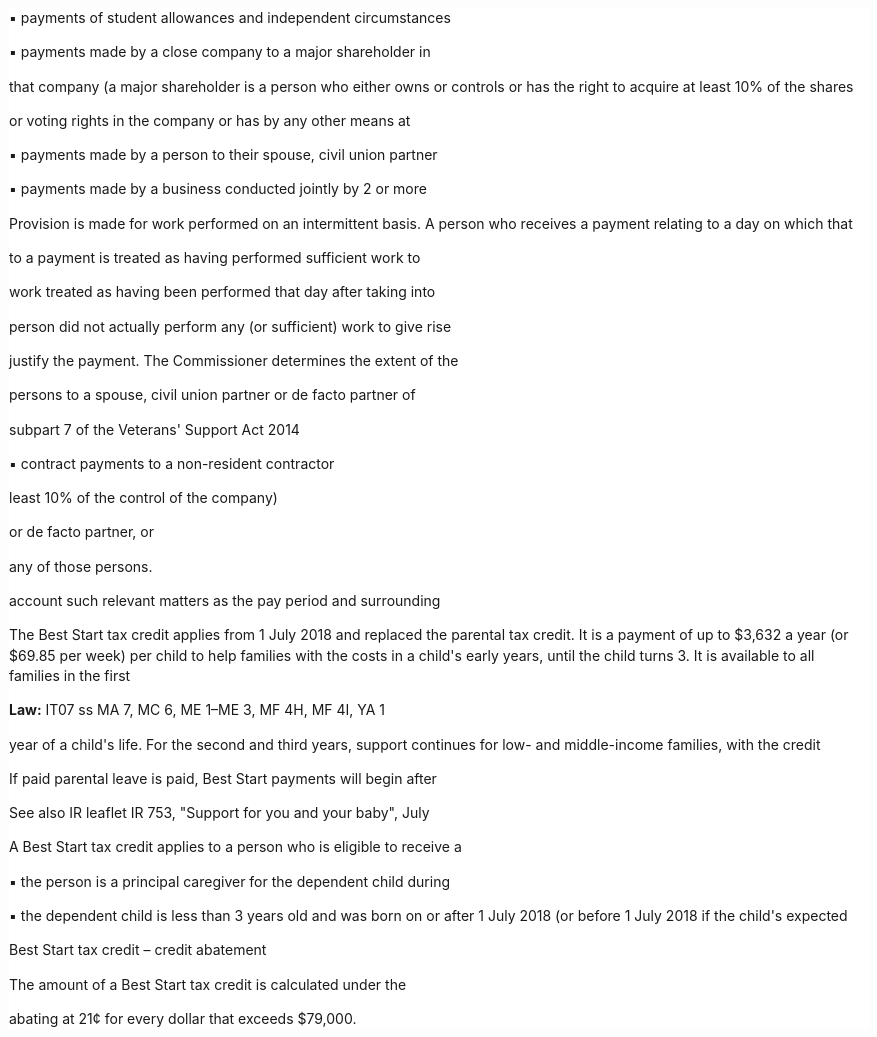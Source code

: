 ▪ payments of student allowances and independent circumstances

▪ payments made by a close company to a major shareholder in

that company (a major shareholder is a person who either owns or controls or has the right to acquire at least 10% of the shares

or voting rights in the company or has by any other means at

▪ payments made by a person to their spouse, civil union partner

▪ payments made by a business conducted jointly by 2 or more

Provision is made for work performed on an intermittent basis. A person who receives a payment relating to a day on which that

to a payment is treated as having performed sufficient work to

work treated as having been performed that day after taking into

person did not actually perform any (or sufficient) work to give rise

justify the payment. The Commissioner determines the extent of the

persons to a spouse, civil union partner or de facto partner of

subpart 7 of the Veterans' Support Act 2014

▪ contract payments to a non-resident contractor

least 10% of the control of the company)

or de facto partner, or

any of those persons.

account such relevant matters as the pay period and surrounding

The Best Start tax credit applies from 1 July 2018 and replaced the parental tax credit. It is a payment of up to $3,632 a year (or $69.85 per week) per child to help families with the costs in a child's early years, until the child turns 3. It is available to all families in the first

**Law:** IT07 ss MA 7, MC 6, ME 1–ME 3, MF 4H, MF 4I, YA 1

year of a child's life. For the second and third years, support continues for low- and middle-income families, with the credit

If paid parental leave is paid, Best Start payments will begin after

See also IR leaflet IR 753, "Support for you and your baby", July

A Best Start tax credit applies to a person who is eligible to receive a

▪ the person is a principal caregiver for the dependent child during

▪ the dependent child is less than 3 years old and was born on or after 1 July 2018 (or before 1 July 2018 if the child's expected

Best Start tax credit – credit abatement

The amount of a Best Start tax credit is calculated under the

abating at 21¢ for every dollar that exceeds $79,000.

